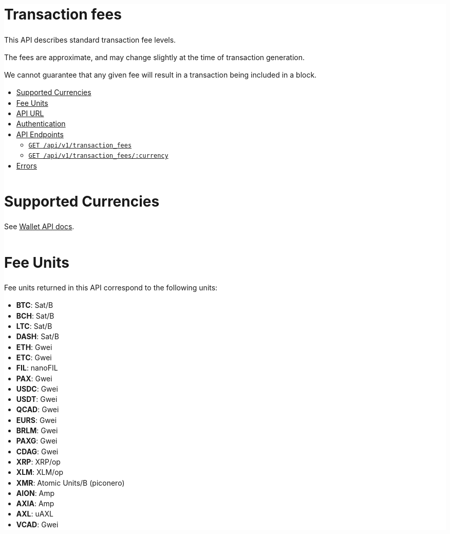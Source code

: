 # Transaction fees

This API describes standard transaction fee levels.

The fees are approximate, and may change slightly at the time of transaction generation.

We cannot guarantee that any given fee will result in a transaction being included in a block.



- [Supported Currencies](#supported-currencies)
- [Fee Units](#fee-units)
- [API URL](#api-url)
- [Authentication](#authentication)
- [API Endpoints](#api-endpoints)
   - [`GET /api/v1/transaction_fees`](#get-apiv1transaction_fees)
   - [`GET /api/v1/transaction_fees/:currency`](#get-apiv1transaction_feescurrency)
- [Errors](#errors)




# Supported Currencies

See [Wallet API docs](wallets/README.md#supported-currencies).

# Fee Units

Fee units returned in this API correspond to the following units:

- **BTC**: Sat/B
- **BCH**: Sat/B
- **LTC**: Sat/B
- **DASH**: Sat/B
- **ETH**: Gwei
- **ETC**: Gwei
- **FIL**: nanoFIL
- **PAX**: Gwei
- **USDC**: Gwei
- **USDT**: Gwei
- **QCAD**: Gwei
- **EURS**: Gwei
- **BRLM**: Gwei
- **PAXG**: Gwei
- **CDAG**: Gwei
- **XRP**: XRP/op
- **XLM**: XLM/op
- **XMR**: Atomic Units/B (piconero)
- **AION**: Amp
- **AXIA**: Amp
- **AXL**: uAXL
- **VCAD**: Gwei
